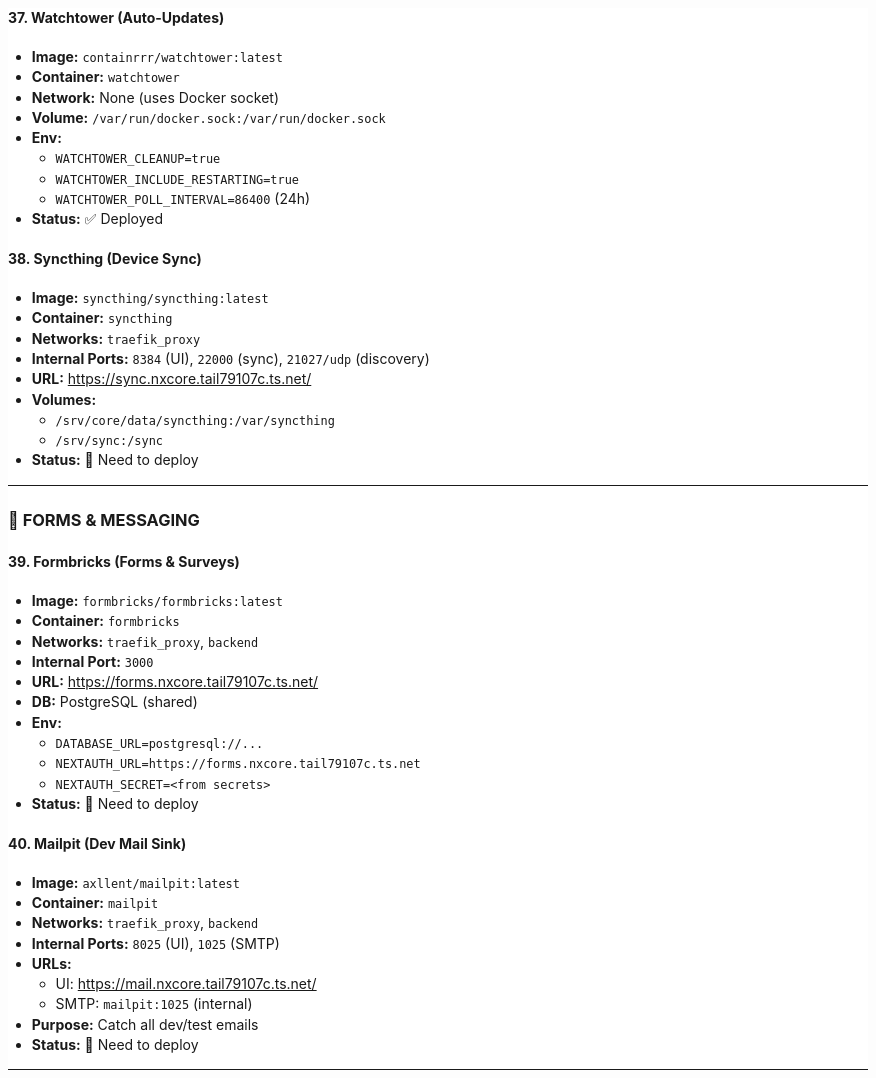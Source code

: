 #### 37. Watchtower (Auto-Updates)
- **Image:** `containrrr/watchtower:latest`
- **Container:** `watchtower`
- **Network:** None (uses Docker socket)
- **Volume:** `/var/run/docker.sock:/var/run/docker.sock`
- **Env:**
  - `WATCHTOWER_CLEANUP=true`
  - `WATCHTOWER_INCLUDE_RESTARTING=true`
  - `WATCHTOWER_POLL_INTERVAL=86400` (24h)
- **Status:** ✅ Deployed

#### 38. Syncthing (Device Sync)
- **Image:** `syncthing/syncthing:latest`
- **Container:** `syncthing`
- **Networks:** `traefik_proxy`
- **Internal Ports:** `8384` (UI), `22000` (sync), `21027/udp` (discovery)
- **URL:** https://sync.nxcore.tail79107c.ts.net/
- **Volumes:**
  - `/srv/core/data/syncthing:/var/syncthing`
  - `/srv/sync:/sync`
- **Status:** 🔄 Need to deploy

---

### 📝 **FORMS & MESSAGING**

#### 39. Formbricks (Forms & Surveys)
- **Image:** `formbricks/formbricks:latest`
- **Container:** `formbricks`
- **Networks:** `traefik_proxy`, `backend`
- **Internal Port:** `3000`
- **URL:** https://forms.nxcore.tail79107c.ts.net/
- **DB:** PostgreSQL (shared)
- **Env:**
  - `DATABASE_URL=postgresql://...`
  - `NEXTAUTH_URL=https://forms.nxcore.tail79107c.ts.net`
  - `NEXTAUTH_SECRET=<from secrets>`
- **Status:** 🔄 Need to deploy

#### 40. Mailpit (Dev Mail Sink)
- **Image:** `axllent/mailpit:latest`
- **Container:** `mailpit`
- **Networks:** `traefik_proxy`, `backend`
- **Internal Ports:** `8025` (UI), `1025` (SMTP)
- **URLs:**
  - UI: https://mail.nxcore.tail79107c.ts.net/
  - SMTP: `mailpit:1025` (internal)
- **Purpose:** Catch all dev/test emails
- **Status:** 🔄 Need to deploy

---
